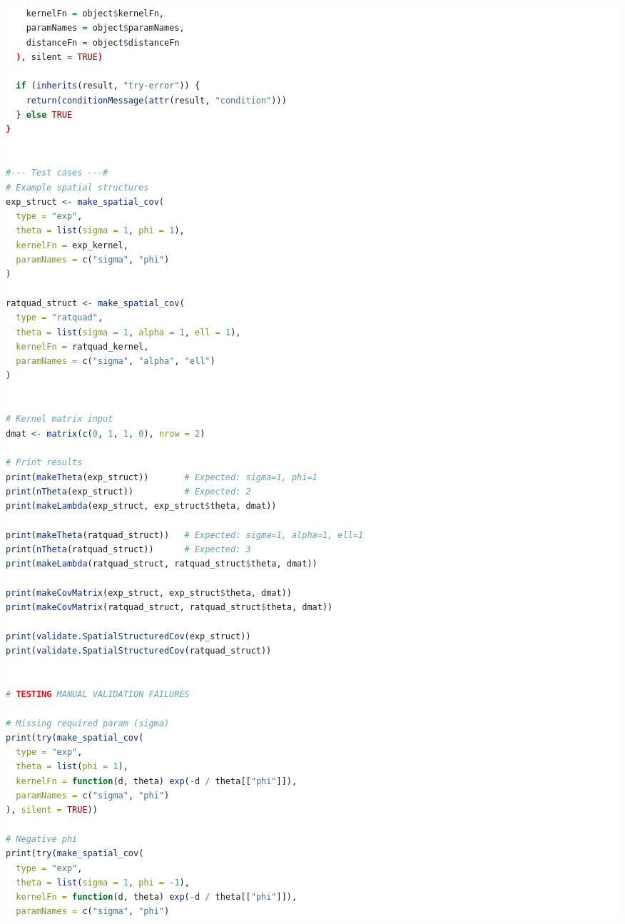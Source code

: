 ```r
    kernelFn = object$kernelFn,
    paramNames = object$paramNames,
    distanceFn = object$distanceFn
  ), silent = TRUE)
  
  if (inherits(result, "try-error")) {
    return(conditionMessage(attr(result, "condition")))
  } else TRUE
}


#--- Test cases ---#
# Example spatial structures 
exp_struct <- make_spatial_cov(
  type = "exp",
  theta = list(sigma = 1, phi = 1),
  kernelFn = exp_kernel,  
  paramNames = c("sigma", "phi")
)

ratquad_struct <- make_spatial_cov(
  type = "ratquad",
  theta = list(sigma = 1, alpha = 1, ell = 1),
  kernelFn = ratquad_kernel,
  paramNames = c("sigma", "alpha", "ell")
)


# Kernel matrix input
dmat <- matrix(c(0, 1, 1, 0), nrow = 2)

# Print results
print(makeTheta(exp_struct))       # Expected: sigma=1, phi=1
print(nTheta(exp_struct))          # Expected: 2
print(makeLambda(exp_struct, exp_struct$theta, dmat))

print(makeTheta(ratquad_struct))   # Expected: sigma=1, alpha=1, ell=1
print(nTheta(ratquad_struct))      # Expected: 3
print(makeLambda(ratquad_struct, ratquad_struct$theta, dmat))

print(makeCovMatrix(exp_struct, exp_struct$theta, dmat))
print(makeCovMatrix(ratquad_struct, ratquad_struct$theta, dmat))

print(validate.SpatialStructuredCov(exp_struct))     
print(validate.SpatialStructuredCov(ratquad_struct)) 


# TESTING MANUAL VALIDATION FAILURES  

# Missing required param (sigma)
print(try(make_spatial_cov(
  type = "exp",
  theta = list(phi = 1),
  kernelFn = function(d, theta) exp(-d / theta[["phi"]]),
  paramNames = c("sigma", "phi")
), silent = TRUE))

# Negative phi
print(try(make_spatial_cov(
  type = "exp",
  theta = list(sigma = 1, phi = -1),
  kernelFn = function(d, theta) exp(-d / theta[["phi"]]),
  paramNames = c("sigma", "phi")
```